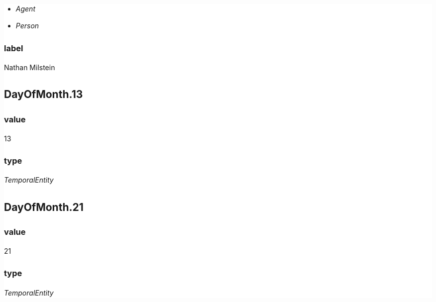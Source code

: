  - *Agent*

 - *Person*

### label


Nathan Milstein

## DayOfMonth.13

### value


13

### type


*TemporalEntity*

## DayOfMonth.21

### value


21

### type


*TemporalEntity*